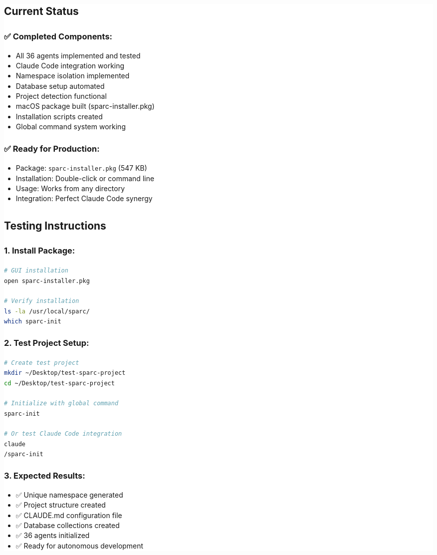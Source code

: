## **Current Status**

### **✅ Completed Components:**
- All 36 agents implemented and tested
- Claude Code integration working
- Namespace isolation implemented
- Database setup automated
- Project detection functional
- macOS package built (sparc-installer.pkg)
- Installation scripts created
- Global command system working

### **✅ Ready for Production:**
- Package: `sparc-installer.pkg` (547 KB)
- Installation: Double-click or command line
- Usage: Works from any directory
- Integration: Perfect Claude Code synergy

## **Testing Instructions**

### **1. Install Package:**
```bash
# GUI installation
open sparc-installer.pkg

# Verify installation
ls -la /usr/local/sparc/
which sparc-init
```

### **2. Test Project Setup:**
```bash
# Create test project
mkdir ~/Desktop/test-sparc-project
cd ~/Desktop/test-sparc-project

# Initialize with global command
sparc-init

# Or test Claude Code integration
claude
/sparc-init
```

### **3. Expected Results:**
- ✅ Unique namespace generated
- ✅ Project structure created
- ✅ CLAUDE.md configuration file
- ✅ Database collections created
- ✅ 36 agents initialized
- ✅ Ready for autonomous development
